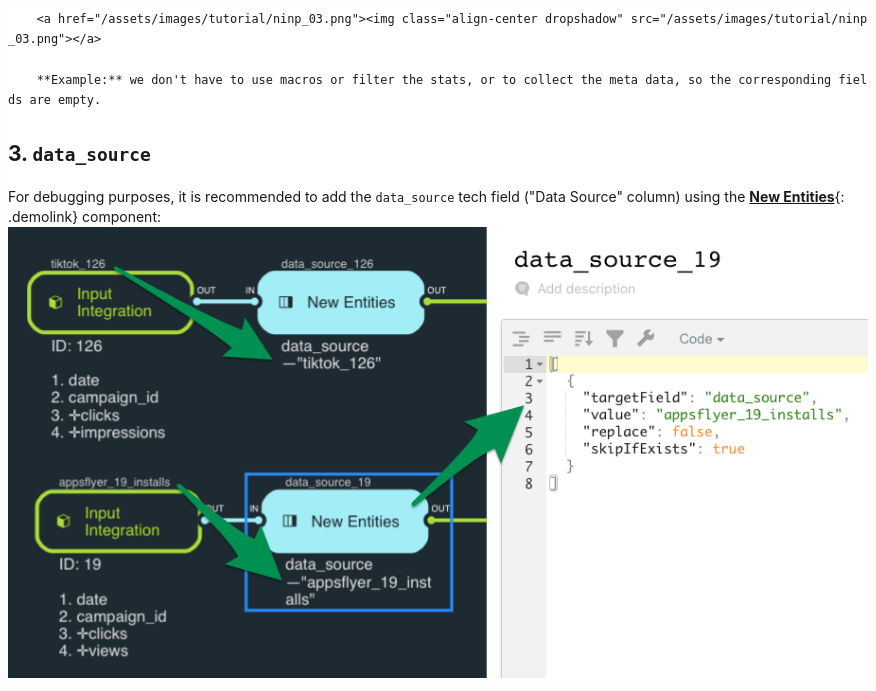         <a href="/assets/images/tutorial/ninp_03.png"><img class="align-center dropshadow" src="/assets/images/tutorial/ninp_03.png"></a>
                
        **Example:** we don't have to use macros or filter the stats, or to collect the meta data, so the corresponding fields are empty.

## 3. `data_source`

For debugging purposes, it is recommended to add the `data_source` tech field ("Data Source" column) using the [**New Entities**](../../mm/comp_newentities.html){: .demolink} component:
<a href="/assets/images/tutorial/data_source_imp.png"><img class="align-center dropshadow" src="/assets/images/tutorial/data_source_imp.png"></a>
